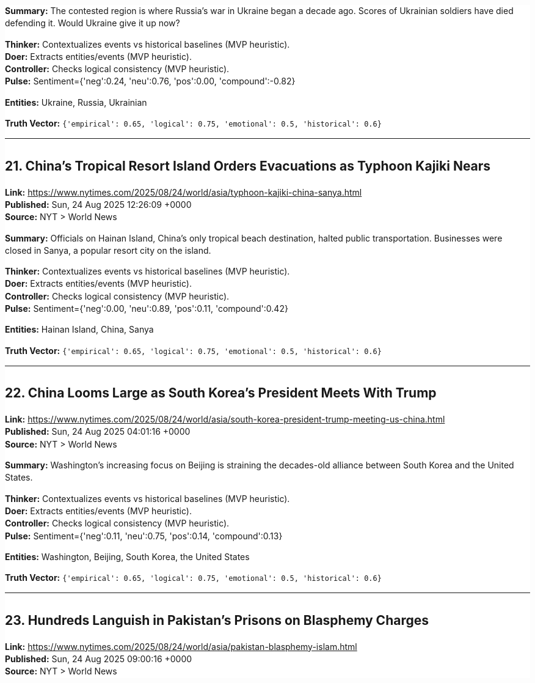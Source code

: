 **Summary:** The contested region is where Russia’s war in Ukraine began a decade ago. Scores of Ukrainian soldiers have died defending it. Would Ukraine give it up now?

**Thinker:** Contextualizes events vs historical baselines (MVP heuristic).  
**Doer:** Extracts entities/events (MVP heuristic).  
**Controller:** Checks logical consistency (MVP heuristic).  
**Pulse:** Sentiment={'neg':0.24, 'neu':0.76, 'pos':0.00, 'compound':-0.82}

**Entities:** Ukraine, Russia, Ukrainian

**Truth Vector:** `{'empirical': 0.65, 'logical': 0.75, 'emotional': 0.5, 'historical': 0.6}`

---

## 21. China’s Tropical Resort Island Orders Evacuations as Typhoon Kajiki Nears
**Link:** https://www.nytimes.com/2025/08/24/world/asia/typhoon-kajiki-china-sanya.html  
**Published:** Sun, 24 Aug 2025 12:26:09 +0000  
**Source:** NYT > World News

**Summary:** Officials on Hainan Island, China’s only tropical beach destination, halted public transportation. Businesses were closed in Sanya, a popular resort city on the island.

**Thinker:** Contextualizes events vs historical baselines (MVP heuristic).  
**Doer:** Extracts entities/events (MVP heuristic).  
**Controller:** Checks logical consistency (MVP heuristic).  
**Pulse:** Sentiment={'neg':0.00, 'neu':0.89, 'pos':0.11, 'compound':0.42}

**Entities:** Hainan Island, China, Sanya

**Truth Vector:** `{'empirical': 0.65, 'logical': 0.75, 'emotional': 0.5, 'historical': 0.6}`

---

## 22. China Looms Large as South Korea’s President Meets With Trump
**Link:** https://www.nytimes.com/2025/08/24/world/asia/south-korea-president-trump-meeting-us-china.html  
**Published:** Sun, 24 Aug 2025 04:01:16 +0000  
**Source:** NYT > World News

**Summary:** Washington’s increasing focus on Beijing is straining the decades-old alliance between South Korea and the United States.

**Thinker:** Contextualizes events vs historical baselines (MVP heuristic).  
**Doer:** Extracts entities/events (MVP heuristic).  
**Controller:** Checks logical consistency (MVP heuristic).  
**Pulse:** Sentiment={'neg':0.11, 'neu':0.75, 'pos':0.14, 'compound':0.13}

**Entities:** Washington, Beijing, South Korea, the United States

**Truth Vector:** `{'empirical': 0.65, 'logical': 0.75, 'emotional': 0.5, 'historical': 0.6}`

---

## 23. Hundreds Languish in Pakistan’s Prisons on Blasphemy Charges
**Link:** https://www.nytimes.com/2025/08/24/world/asia/pakistan-blasphemy-islam.html  
**Published:** Sun, 24 Aug 2025 09:00:16 +0000  
**Source:** NYT > World News
